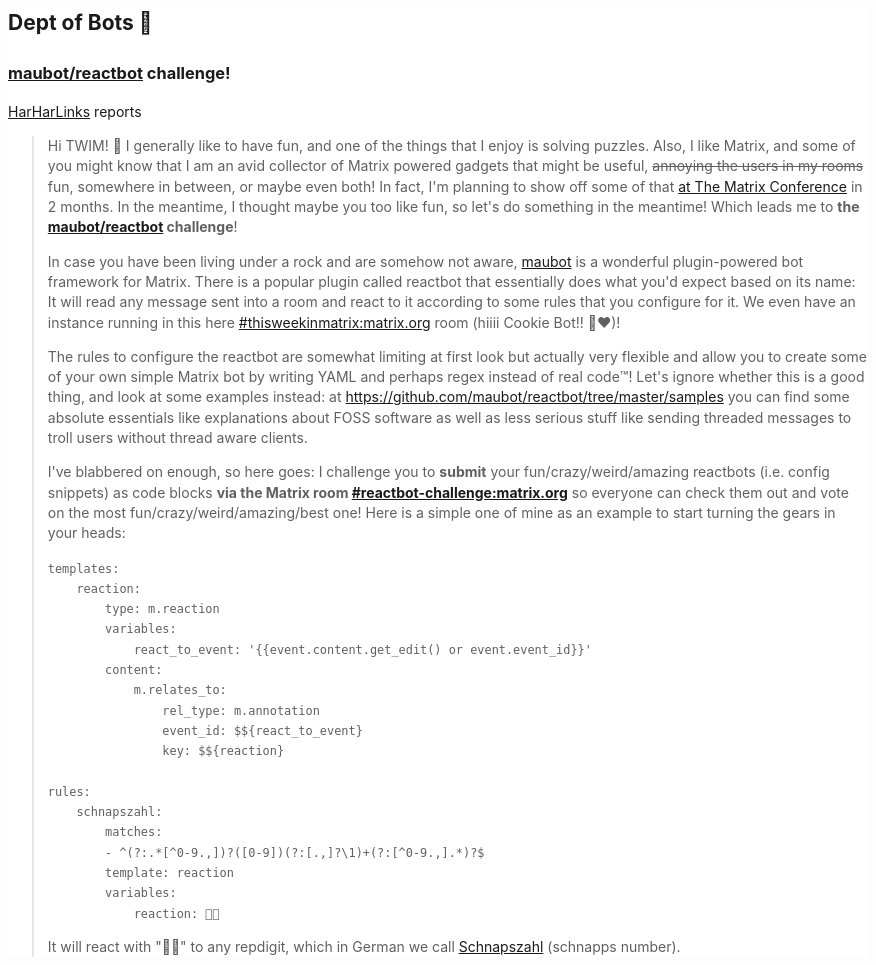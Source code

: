 ## Dept of Bots 🤖

### [maubot/reactbot](https://github.com/maubot/reactbot) challenge!

[HarHarLinks](https://matrix.to/#/@kim:sosnowkadub.de) reports

> Hi TWIM! 👋
> I generally like to have fun, and one of the things that I enjoy is solving puzzles. Also, I like Matrix, and some of you might know that I am an avid collector of Matrix powered gadgets that might be useful, ~~annoying the users in my rooms~~ fun, somewhere in between, or maybe even both! In fact, I'm planning to show off some of that [at The Matrix Conference](https://cfp.matrix.org/matrixconf2024/talk/F9ZKSV/) in 2 months. In the meantime, I thought maybe you too like fun, so let's do something in the meantime! Which leads me to **the [maubot/reactbot](https://github.com/maubot/reactbot) challenge**!
> 
> In case you have been living under a rock and are somehow not aware, [maubot](https://mau.bot/) is a wonderful plugin-powered bot framework for Matrix. There is a popular plugin called reactbot that essentially does what you'd expect based on its name: It will read any message sent into a room and react to it according to some rules that you configure for it. We even have an instance running in this here [#thisweekinmatrix:matrix.org](https://matrix.to/#/#thisweekinmatrix:matrix.org) room (hiiii Cookie Bot!! 🍪❤️)!
> 
> The rules to configure the reactbot are somewhat limiting at first look but actually very flexible and allow you to create some of your own simple Matrix bot by writing YAML and perhaps regex instead of real code™️! Let's ignore whether this is a good thing, and look at some examples instead: at <https://github.com/maubot/reactbot/tree/master/samples> you can find some absolute essentials like explanations about FOSS software as well as less serious stuff like sending threaded messages to troll users without thread aware clients.
> 
> I've blabbered on enough, so here goes: I challenge you to **submit** your fun/crazy/weird/amazing reactbots (i.e. config snippets) as code blocks **via the Matrix room [#reactbot-challenge:matrix.org](https://matrix.to/#/#reactbot-challenge:matrix.org)** so everyone can check them out and vote on the most fun/crazy/weird/amazing/best one! Here is a simple one of mine as an example to start turning the gears in your heads:
> ```
> templates:
>     reaction:
>         type: m.reaction
>         variables:
>             react_to_event: '{{event.content.get_edit() or event.event_id}}'
>         content:
>             m.relates_to:
>                 rel_type: m.annotation
>                 event_id: $${react_to_event}
>                 key: $${reaction}
> 
> rules:
>     schnapszahl:
>         matches:
>         - ^(?:.*[^0-9.,])?([0-9])(?:[.,]?\1)+(?:[^0-9.,].*)?$
>         template: reaction
>         variables:
>             reaction: 🥃🔢
> ```
> It will react with "🥃🔢" to any repdigit, which in German we call [Schnapszahl](https://upload.wikimedia.org/wikipedia/commons/f/fd/De-Schnapszahl.ogg) (schnapps number).
